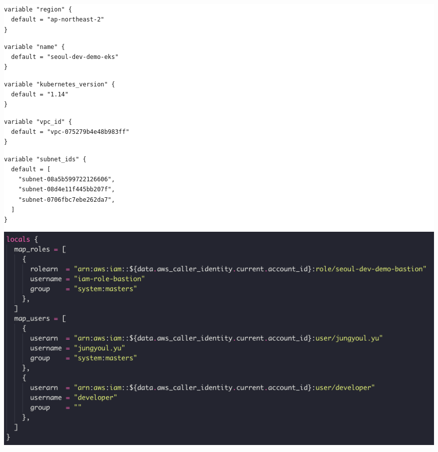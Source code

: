

```
variable "region" {
  default = "ap-northeast-2"
}
```
```
variable "name" {
  default = "seoul-dev-demo-eks"
}
```
```
variable "kubernetes_version" {
  default = "1.14"
}
```



```
variable "vpc_id" {
  default = "vpc-075279b4e48b983ff"
}
```
```
variable "subnet_ids" {
  default = [
    "subnet-08a5b599722126606",
    "subnet-08d4e11f445bb207f",
    "subnet-0706fbc7ebe262da7",
  ]
}
```



![terraform_eks_roles](images/terraform_eks_roles.png) 
